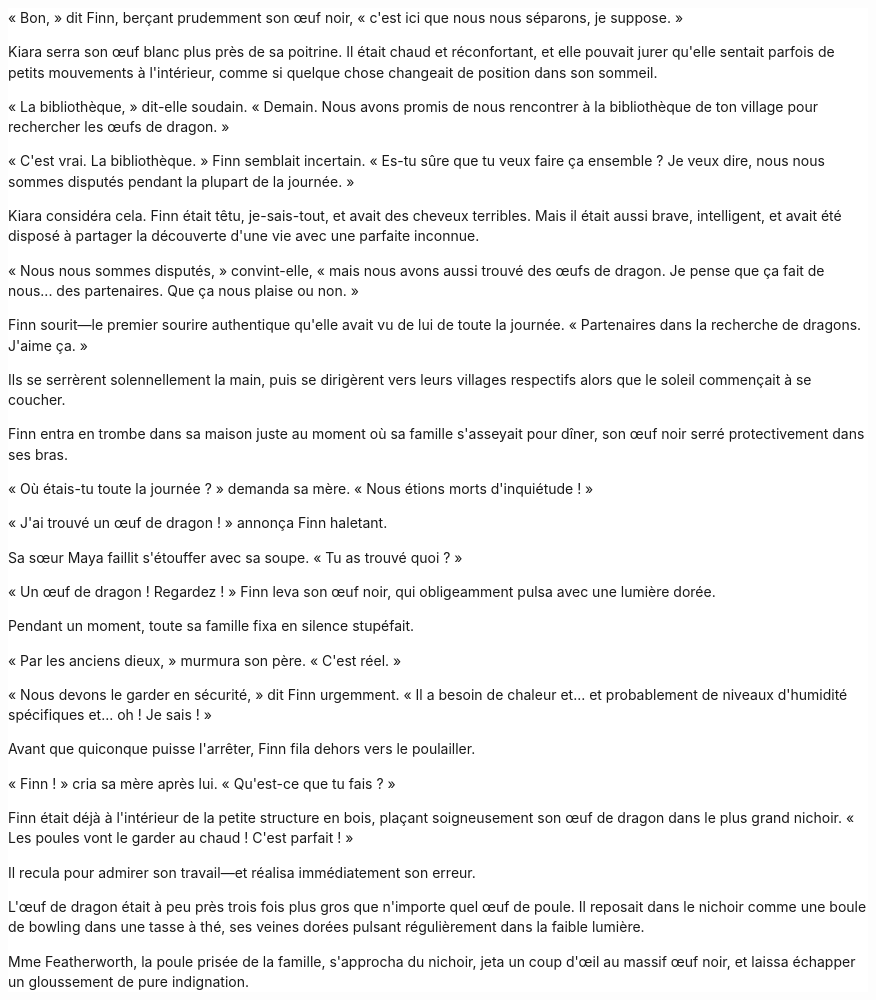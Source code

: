 « Bon, » dit Finn, berçant prudemment son œuf noir, « c'est ici que nous nous séparons, je suppose. »

Kiara serra son œuf blanc plus près de sa poitrine. Il était chaud et réconfortant, et elle pouvait jurer qu'elle sentait parfois de petits mouvements à l'intérieur, comme si quelque chose changeait de position dans son sommeil.

« La bibliothèque, » dit-elle soudain. « Demain. Nous avons promis de nous rencontrer à la bibliothèque de ton village pour rechercher les œufs de dragon. »

« C'est vrai. La bibliothèque. » Finn semblait incertain. « Es-tu sûre que tu veux faire ça ensemble ? Je veux dire, nous nous sommes disputés pendant la plupart de la journée. »

Kiara considéra cela. Finn était têtu, je-sais-tout, et avait des cheveux terribles. Mais il était aussi brave, intelligent, et avait été disposé à partager la découverte d'une vie avec une parfaite inconnue.

« Nous nous sommes disputés, » convint-elle, « mais nous avons aussi trouvé des œufs de dragon. Je pense que ça fait de nous... des partenaires. Que ça nous plaise ou non. »

Finn sourit—le premier sourire authentique qu'elle avait vu de lui de toute la journée. « Partenaires dans la recherche de dragons. J'aime ça. »

Ils se serrèrent solennellement la main, puis se dirigèrent vers leurs villages respectifs alors que le soleil commençait à se coucher.



Finn entra en trombe dans sa maison juste au moment où sa famille s'asseyait pour dîner, son œuf noir serré protectivement dans ses bras.

« Où étais-tu toute la journée ? » demanda sa mère. « Nous étions morts d'inquiétude ! »

« J'ai trouvé un œuf de dragon ! » annonça Finn haletant.

Sa sœur Maya faillit s'étouffer avec sa soupe. « Tu as trouvé quoi ? »

« Un œuf de dragon ! Regardez ! » Finn leva son œuf noir, qui obligeamment pulsa avec une lumière dorée.

Pendant un moment, toute sa famille fixa en silence stupéfait.

« Par les anciens dieux, » murmura son père. « C'est réel. »

« Nous devons le garder en sécurité, » dit Finn urgemment. « Il a besoin de chaleur et... et probablement de niveaux d'humidité spécifiques et... oh ! Je sais ! »

Avant que quiconque puisse l'arrêter, Finn fila dehors vers le poulailler.

« Finn ! » cria sa mère après lui. « Qu'est-ce que tu fais ? »

Finn était déjà à l'intérieur de la petite structure en bois, plaçant soigneusement son œuf de dragon dans le plus grand nichoir. « Les poules vont le garder au chaud ! C'est parfait ! »

Il recula pour admirer son travail—et réalisa immédiatement son erreur.

L'œuf de dragon était à peu près trois fois plus gros que n'importe quel œuf de poule. Il reposait dans le nichoir comme une boule de bowling dans une tasse à thé, ses veines dorées pulsant régulièrement dans la faible lumière.

Mme Featherworth, la poule prisée de la famille, s'approcha du nichoir, jeta un coup d'œil au massif œuf noir, et laissa échapper un gloussement de pure indignation.
